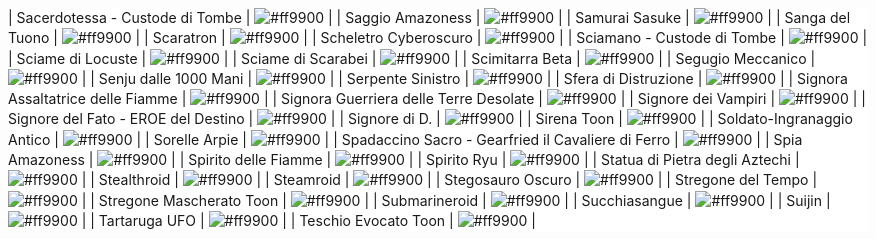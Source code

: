 | Sacerdotessa - Custode di Tombe                               | ![#ff9900](https://placehold.co/15x15/ff9900/ff9900.png) |
| Saggio Amazoness                                              | ![#ff9900](https://placehold.co/15x15/ff9900/ff9900.png) |
| Samurai Sasuke                                                | ![#ff9900](https://placehold.co/15x15/ff9900/ff9900.png) |
| Sanga del Tuono                                               | ![#ff9900](https://placehold.co/15x15/ff9900/ff9900.png) |
| Scaratron                                                     | ![#ff9900](https://placehold.co/15x15/ff9900/ff9900.png) |
| Scheletro Cyberoscuro                                         | ![#ff9900](https://placehold.co/15x15/ff9900/ff9900.png) |
| Sciamano - Custode di Tombe                                   | ![#ff9900](https://placehold.co/15x15/ff9900/ff9900.png) |
| Sciame di Locuste                                             | ![#ff9900](https://placehold.co/15x15/ff9900/ff9900.png) |
| Sciame di Scarabei                                            | ![#ff9900](https://placehold.co/15x15/ff9900/ff9900.png) |
| Scimitarra Beta                                               | ![#ff9900](https://placehold.co/15x15/ff9900/ff9900.png) |
| Segugio Meccanico                                             | ![#ff9900](https://placehold.co/15x15/ff9900/ff9900.png) |
| Senju dalle 1000 Mani                                         | ![#ff9900](https://placehold.co/15x15/ff9900/ff9900.png) |
| Serpente Sinistro                                             | ![#ff9900](https://placehold.co/15x15/ff9900/ff9900.png) |
| Sfera di Distruzione                                          | ![#ff9900](https://placehold.co/15x15/ff9900/ff9900.png) |
| Signora Assaltatrice delle Fiamme                             | ![#ff9900](https://placehold.co/15x15/ff9900/ff9900.png) |
| Signora Guerriera delle Terre Desolate                        | ![#ff9900](https://placehold.co/15x15/ff9900/ff9900.png) |
| Signore dei Vampiri                                           | ![#ff9900](https://placehold.co/15x15/ff9900/ff9900.png) |
| Signore del Fato - EROE del Destino                           | ![#ff9900](https://placehold.co/15x15/ff9900/ff9900.png) |
| Signore di D.                                                 | ![#ff9900](https://placehold.co/15x15/ff9900/ff9900.png) |
| Sirena Toon                                                   | ![#ff9900](https://placehold.co/15x15/ff9900/ff9900.png) |
| Soldato-Ingranaggio Antico                                    | ![#ff9900](https://placehold.co/15x15/ff9900/ff9900.png) |
| Sorelle Arpie                                                 | ![#ff9900](https://placehold.co/15x15/ff9900/ff9900.png) |
| Spadaccino Sacro - Gearfried il Cavaliere di Ferro            | ![#ff9900](https://placehold.co/15x15/ff9900/ff9900.png) |
| Spia Amazoness                                                | ![#ff9900](https://placehold.co/15x15/ff9900/ff9900.png) |
| Spirito delle Fiamme                                          | ![#ff9900](https://placehold.co/15x15/ff9900/ff9900.png) |
| Spirito Ryu                                                   | ![#ff9900](https://placehold.co/15x15/ff9900/ff9900.png) |
| Statua di Pietra degli Aztechi                                | ![#ff9900](https://placehold.co/15x15/ff9900/ff9900.png) |
| Stealthroid                                                   | ![#ff9900](https://placehold.co/15x15/ff9900/ff9900.png) |
| Steamroid                                                     | ![#ff9900](https://placehold.co/15x15/ff9900/ff9900.png) |
| Stegosauro Oscuro                                             | ![#ff9900](https://placehold.co/15x15/ff9900/ff9900.png) |
| Stregone del Tempo                                            | ![#ff9900](https://placehold.co/15x15/ff9900/ff9900.png) |
| Stregone Mascherato Toon                                      | ![#ff9900](https://placehold.co/15x15/ff9900/ff9900.png) |
| Submarineroid                                                 | ![#ff9900](https://placehold.co/15x15/ff9900/ff9900.png) |
| Succhiasangue                                                 | ![#ff9900](https://placehold.co/15x15/ff9900/ff9900.png) |
| Suijin                                                        | ![#ff9900](https://placehold.co/15x15/ff9900/ff9900.png) |
| Tartaruga UFO                                                 | ![#ff9900](https://placehold.co/15x15/ff9900/ff9900.png) |
| Teschio Evocato Toon                                          | ![#ff9900](https://placehold.co/15x15/ff9900/ff9900.png) |